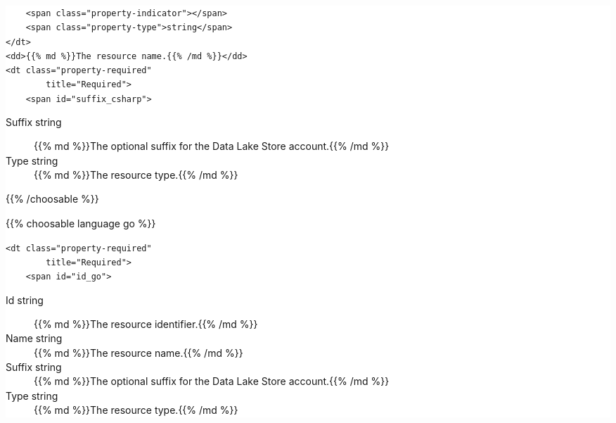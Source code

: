         <span class="property-indicator"></span>
        <span class="property-type">string</span>
    </dt>
    <dd>{{% md %}}The resource name.{{% /md %}}</dd>
    <dt class="property-required"
            title="Required">
        <span id="suffix_csharp">
<a href="#suffix_csharp" style="color: inherit; text-decoration: inherit;">Suffix</a>
</span>
        <span class="property-indicator"></span>
        <span class="property-type">string</span>
    </dt>
    <dd>{{% md %}}The optional suffix for the Data Lake Store account.{{% /md %}}</dd>
    <dt class="property-required"
            title="Required">
        <span id="type_csharp">
<a href="#type_csharp" style="color: inherit; text-decoration: inherit;">Type</a>
</span>
        <span class="property-indicator"></span>
        <span class="property-type">string</span>
    </dt>
    <dd>{{% md %}}The resource type.{{% /md %}}</dd>
</dl>
{{% /choosable %}}

{{% choosable language go %}}
<dl class="resources-properties">

    <dt class="property-required"
            title="Required">
        <span id="id_go">
<a href="#id_go" style="color: inherit; text-decoration: inherit;">Id</a>
</span>
        <span class="property-indicator"></span>
        <span class="property-type">string</span>
    </dt>
    <dd>{{% md %}}The resource identifier.{{% /md %}}</dd>
    <dt class="property-required"
            title="Required">
        <span id="name_go">
<a href="#name_go" style="color: inherit; text-decoration: inherit;">Name</a>
</span>
        <span class="property-indicator"></span>
        <span class="property-type">string</span>
    </dt>
    <dd>{{% md %}}The resource name.{{% /md %}}</dd>
    <dt class="property-required"
            title="Required">
        <span id="suffix_go">
<a href="#suffix_go" style="color: inherit; text-decoration: inherit;">Suffix</a>
</span>
        <span class="property-indicator"></span>
        <span class="property-type">string</span>
    </dt>
    <dd>{{% md %}}The optional suffix for the Data Lake Store account.{{% /md %}}</dd>
    <dt class="property-required"
            title="Required">
        <span id="type_go">
<a href="#type_go" style="color: inherit; text-decoration: inherit;">Type</a>
</span>
        <span class="property-indicator"></span>
        <span class="property-type">string</span>
    </dt>
    <dd>{{% md %}}The resource type.{{% /md %}}</dd>